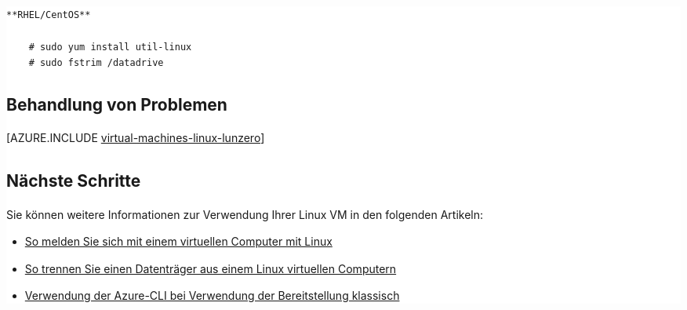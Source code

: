     **RHEL/CentOS**

        # sudo yum install util-linux
        # sudo fstrim /datadrive

## <a name="troubleshooting"></a>Behandlung von Problemen
[AZURE.INCLUDE [virtual-machines-linux-lunzero](../../includes/virtual-machines-linux-lunzero.md)]


## <a name="next-steps"></a>Nächste Schritte
Sie können weitere Informationen zur Verwendung Ihrer Linux VM in den folgenden Artikeln:

- [So melden Sie sich mit einem virtuellen Computer mit Linux][Logon]

- [So trennen Sie einen Datenträger aus einem Linux virtuellen Computern](virtual-machines-linux-classic-detach-disk.md)

- [Verwendung der Azure-CLI bei Verwendung der Bereitstellung klassisch](../virtual-machines-command-line-tools.md)


[Agent]: virtual-machines-linux-agent-user-guide.md
[Logon]: virtual-machines-linux-mac-create-ssh-keys.md
